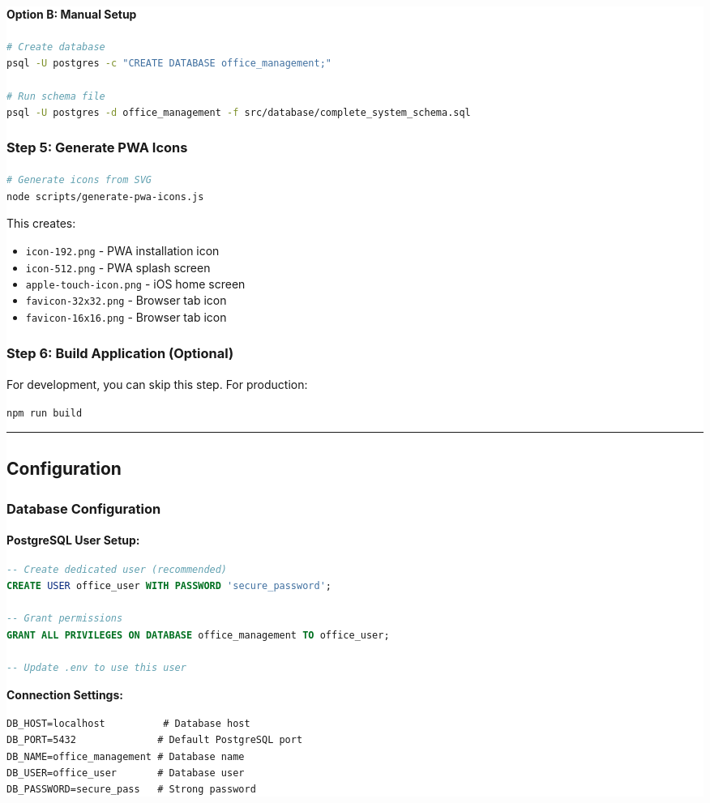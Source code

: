 #### Option B: Manual Setup

```bash
# Create database
psql -U postgres -c "CREATE DATABASE office_management;"

# Run schema file
psql -U postgres -d office_management -f src/database/complete_system_schema.sql
```

### Step 5: Generate PWA Icons

```bash
# Generate icons from SVG
node scripts/generate-pwa-icons.js
```

This creates:
- `icon-192.png` - PWA installation icon
- `icon-512.png` - PWA splash screen
- `apple-touch-icon.png` - iOS home screen
- `favicon-32x32.png` - Browser tab icon
- `favicon-16x16.png` - Browser tab icon

### Step 6: Build Application (Optional)

For development, you can skip this step. For production:

```bash
npm run build
```

---

## Configuration

### Database Configuration

**PostgreSQL User Setup:**

```sql
-- Create dedicated user (recommended)
CREATE USER office_user WITH PASSWORD 'secure_password';

-- Grant permissions
GRANT ALL PRIVILEGES ON DATABASE office_management TO office_user;

-- Update .env to use this user
```

**Connection Settings:**

```env
DB_HOST=localhost          # Database host
DB_PORT=5432              # Default PostgreSQL port
DB_NAME=office_management # Database name
DB_USER=office_user       # Database user
DB_PASSWORD=secure_pass   # Strong password
```
